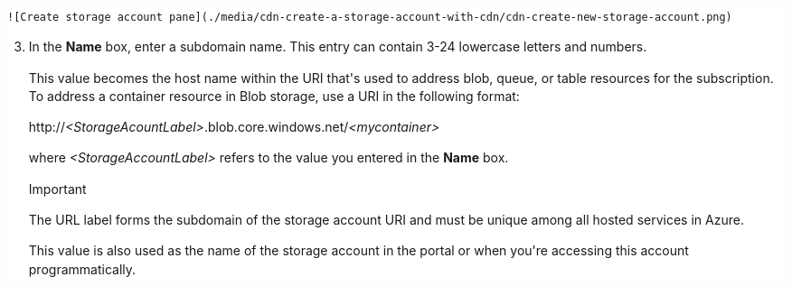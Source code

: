    ![Create storage account pane](./media/cdn-create-a-storage-account-with-cdn/cdn-create-new-storage-account.png)

3. In the **Name** box, enter a subdomain name. This entry can contain 3-24 lowercase letters and numbers.
   
    This value becomes the host name within the URI that's used to address blob, queue, or table resources for the subscription. To address a container resource in Blob storage, use a URI in the following format:
   
    http://*&lt;StorageAcountLabel&gt;*.blob.core.windows.net/*&lt;mycontainer&gt;*

    where *&lt;StorageAccountLabel&gt;* refers to the value you entered in the **Name** box.
   
    > [!IMPORTANT]    
    > The URL label forms the subdomain of the storage account URI and must be unique among all hosted services in Azure.
   
    This value is also used as the name of the storage account in the portal or when you're accessing this account programmatically.
    